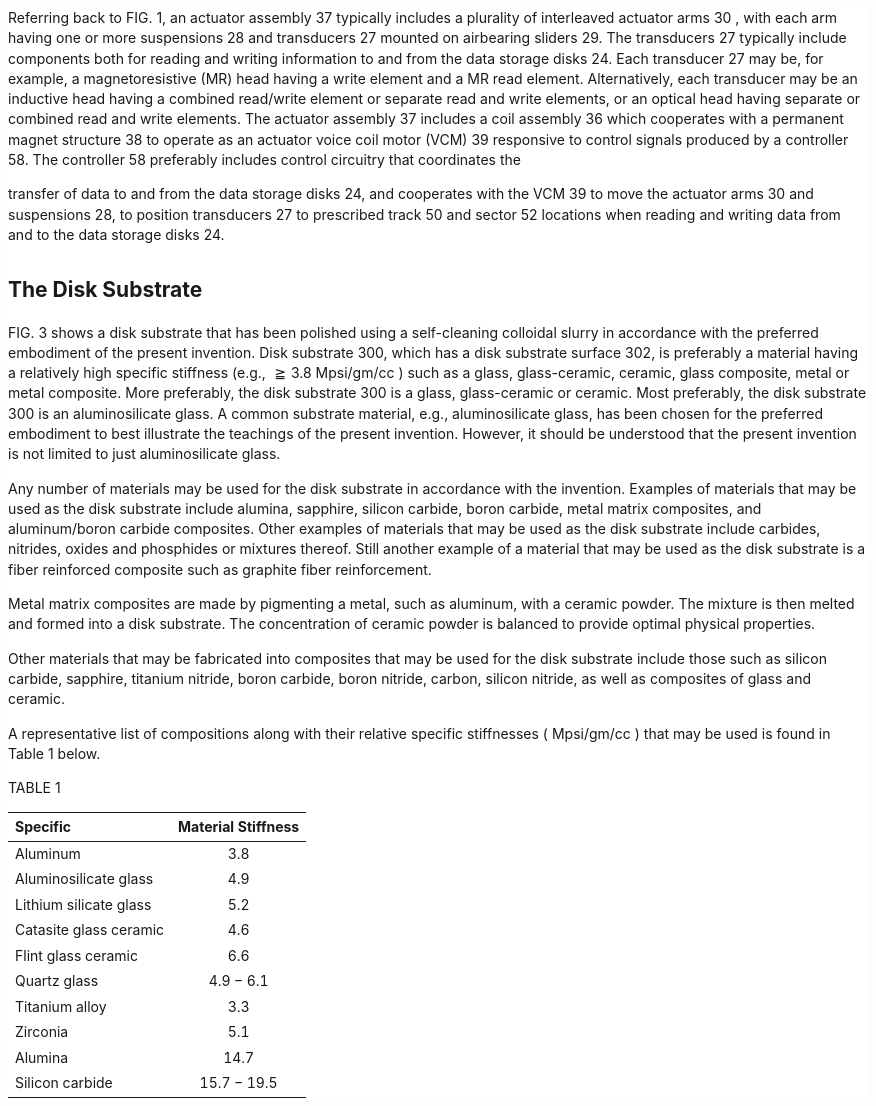 Referring back to FIG. 1, an actuator assembly 37 typically includes a plurality of interleaved actuator arms 30 , with each arm having one or more suspensions 28 and transducers 27 mounted on airbearing sliders 29. The transducers 27 typically include components both for reading and writing information to and from the data storage disks 24. Each transducer 27 may be, for example, a magnetoresistive (MR) head having a write element and a MR read element. Alternatively, each transducer may be an inductive head having a combined read/write element or separate read and write elements, or an optical head having separate or combined read and write elements. The actuator assembly 37 includes a coil assembly 36 which cooperates with a permanent magnet structure 38 to operate as an actuator voice coil motor (VCM) 39 responsive to control signals produced by a controller 58. The controller 58 preferably includes control circuitry that coordinates the

transfer of data to and from the data storage disks 24, and cooperates with the VCM 39 to move the actuator arms 30 and suspensions 28, to position transducers 27 to prescribed track 50 and sector 52 locations when reading and writing data from and to the data storage disks 24.

## The Disk Substrate

FIG. 3 shows a disk substrate that has been polished using a self-cleaning colloidal slurry in accordance with the preferred embodiment of the present invention. Disk substrate 300, which has a disk substrate surface 302, is preferably a material having a relatively high specific stiffness (e.g., $\geqq 3.8$ $\mathrm{Mpsi} / \mathrm{gm} / \mathrm{cc}$ ) such as a glass, glass-ceramic, ceramic, glass composite, metal or metal composite. More preferably, the disk substrate 300 is a glass, glass-ceramic or ceramic. Most preferably, the disk substrate 300 is an aluminosilicate glass. A common substrate material, e.g., aluminosilicate glass, has been chosen for the preferred embodiment to best illustrate the teachings of the present invention. However, it should be understood that the present invention is not limited to just aluminosilicate glass.

Any number of materials may be used for the disk substrate in accordance with the invention. Examples of materials that may be used as the disk substrate include alumina, sapphire, silicon carbide, boron carbide, metal matrix composites, and aluminum/boron carbide composites. Other examples of materials that may be used as the disk substrate include carbides, nitrides, oxides and phosphides or mixtures thereof. Still another example of a material that may be used as the disk substrate is a fiber reinforced composite such as graphite fiber reinforcement.

Metal matrix composites are made by pigmenting a metal, such as aluminum, with a ceramic powder. The mixture is then melted and formed into a disk substrate. The concentration of ceramic powder is balanced to provide optimal physical properties.

Other materials that may be fabricated into composites that may be used for the disk substrate include those such as silicon carbide, sapphire, titanium nitride, boron carbide, boron nitride, carbon, silicon nitride, as well as composites of glass and ceramic.

A representative list of compositions along with their relative specific stiffnesses ( $\mathrm{Mpsi} / \mathrm{gm} / \mathrm{cc}$ ) that may be used is found in Table 1 below.

TABLE 1

| Specific | Material Stiffness |
| :-- | :--: |
| Aluminum | 3.8 |
| Aluminosilicate glass | 4.9 |
| Lithium silicate glass | 5.2 |
| Catasite glass ceramic | 4.6 |
| Flint glass ceramic | 6.6 |
| Quartz glass | $4.9-6.1$ |
| Titanium alloy | 3.3 |
| Zirconia | 5.1 |
| Alumina | 14.7 |
| Silicon carbide | $15.7-19.5$ |